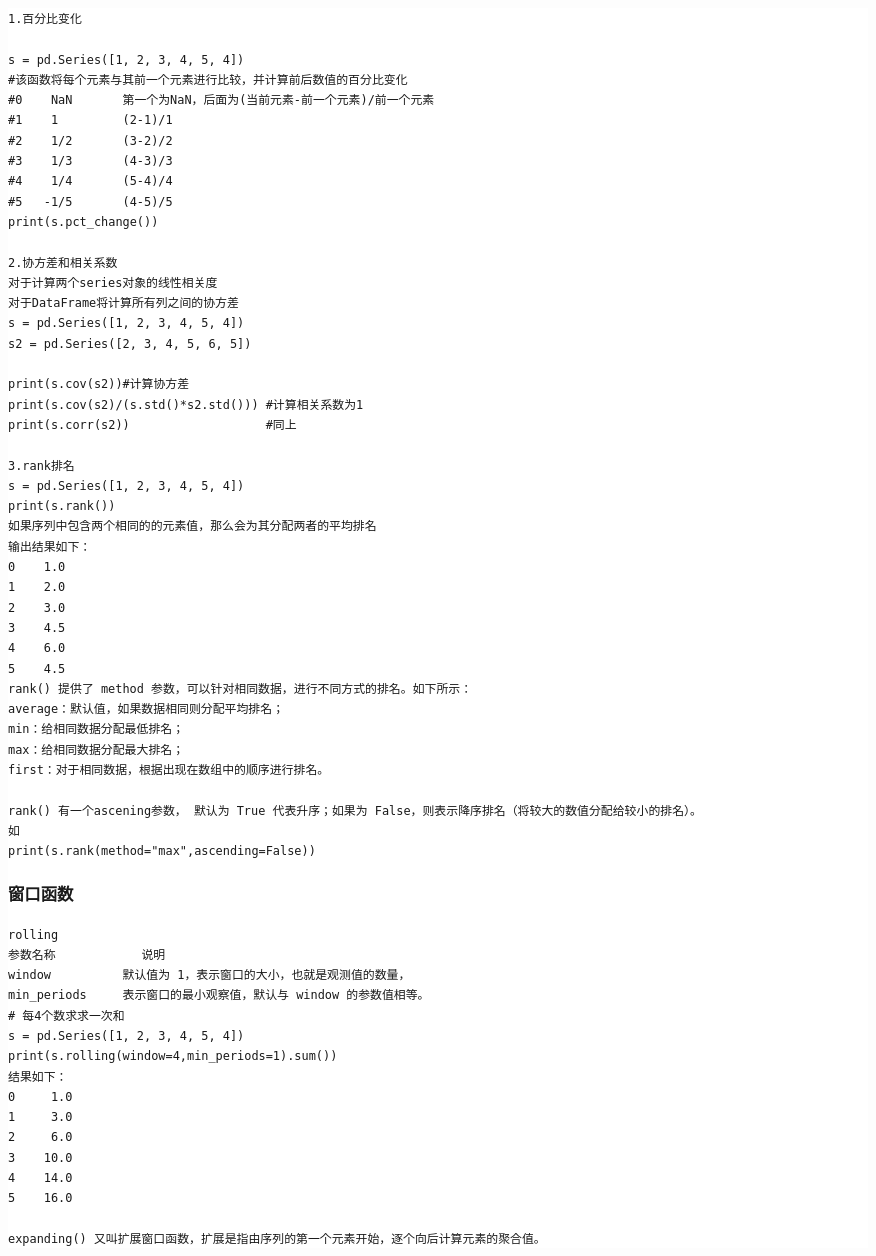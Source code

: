 ```
1.百分比变化

s = pd.Series([1, 2, 3, 4, 5, 4]) 
#该函数将每个元素与其前一个元素进行比较，并计算前后数值的百分比变化
#0    NaN       第一个为NaN，后面为(当前元素-前一个元素)/前一个元素
#1    1         (2-1)/1
#2    1/2		(3-2)/2
#3    1/3		(4-3)/3
#4    1/4		(5-4)/4
#5   -1/5		(4-5)/5
print(s.pct_change())

2.协方差和相关系数
对于计算两个series对象的线性相关度
对于DataFrame将计算所有列之间的协方差
s = pd.Series([1, 2, 3, 4, 5, 4])
s2 = pd.Series([2, 3, 4, 5, 6, 5])

print(s.cov(s2))#计算协方差
print(s.cov(s2)/(s.std()*s2.std()))	#计算相关系数为1
print(s.corr(s2))					#同上

3.rank排名
s = pd.Series([1, 2, 3, 4, 5, 4])
print(s.rank())
如果序列中包含两个相同的的元素值，那么会为其分配两者的平均排名
输出结果如下：
0    1.0
1    2.0
2    3.0
3    4.5
4    6.0
5    4.5
rank() 提供了 method 参数，可以针对相同数据，进行不同方式的排名。如下所示：
average：默认值，如果数据相同则分配平均排名；
min：给相同数据分配最低排名；
max：给相同数据分配最大排名；
first：对于相同数据，根据出现在数组中的顺序进行排名。

rank() 有一个ascening参数， 默认为 True 代表升序；如果为 False，则表示降序排名（将较大的数值分配给较小的排名）。
如
print(s.rank(method="max",ascending=False))
```

### 窗口函数

```
rolling
参数名称			说明
window			默认值为 1，表示窗口的大小，也就是观测值的数量，
min_periods		表示窗口的最小观察值，默认与 window 的参数值相等。
# 每4个数求求一次和
s = pd.Series([1, 2, 3, 4, 5, 4])
print(s.rolling(window=4,min_periods=1).sum())
结果如下：
0     1.0
1     3.0
2     6.0
3    10.0
4    14.0
5    16.0

expanding() 又叫扩展窗口函数，扩展是指由序列的第一个元素开始，逐个向后计算元素的聚合值。
```